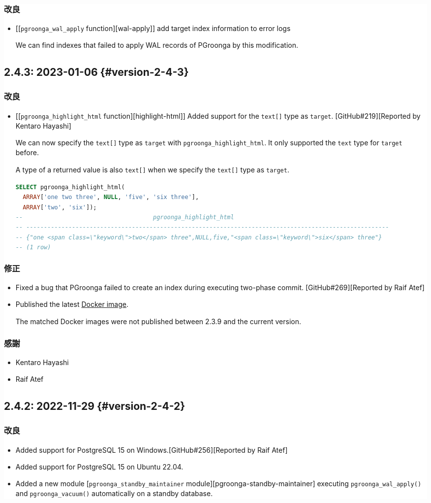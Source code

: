 ### 改良

  * [[`pgroonga_wal_apply` function][wal-apply]] add target index information to error logs

    We can find indexes that failed to apply WAL records of PGroonga by this modification.

## 2.4.3: 2023-01-06 {#version-2-4-3}

### 改良

  * [[`pgroonga_highlight_html` function][highlight-html]] Added support for the `text[]` type as `target`. [GitHub#219][Reported by Kentaro Hayashi] 

    We can now specify the `text[]` type as `target` with `pgroonga_highlight_html`.
    It only supported the `text` type for `target` before.

    A type of a returned value is also `text[]` when we specify the `text[]` type as `target`.

    ```sql
    SELECT pgroonga_highlight_html(
      ARRAY['one two three', NULL, 'five', 'six three'],
      ARRAY['two', 'six']);
    --                                     pgroonga_highlight_html                                        
    -- -------------------------------------------------------------------------------------------------------
    -- {"one <span class=\"keyword\">two</span> three",NULL,five,"<span class=\"keyword\">six</span> three"}
    -- (1 row)
    ```

### 修正

  * Fixed a bug that PGroonga failed to create an index during executing two-phase commit. [GitHub#269][Reported by Raif Atef]

  * Published the latest [Docker image](https://hub.docker.com/r/groonga/pgroonga).

    The matched Docker images were not published between 2.3.9 and the current version.

### 感謝

  * Kentaro Hayashi

  * Raif Atef

## 2.4.2: 2022-11-29 {#version-2-4-2}

### 改良

  * Added support for PostgreSQL 15 on Windows.[GitHub#256][Reported by Raif Atef]

  * Added support for PostgreSQL 15 on Ubuntu 22.04.

  * Added a new module [`pgroonga_standby_maintainer` module][pgroonga-standby-maintainer] executing ``pgroonga_wal_apply()`` and ``pgroonga_vacuum()`` automatically on a standby database.

